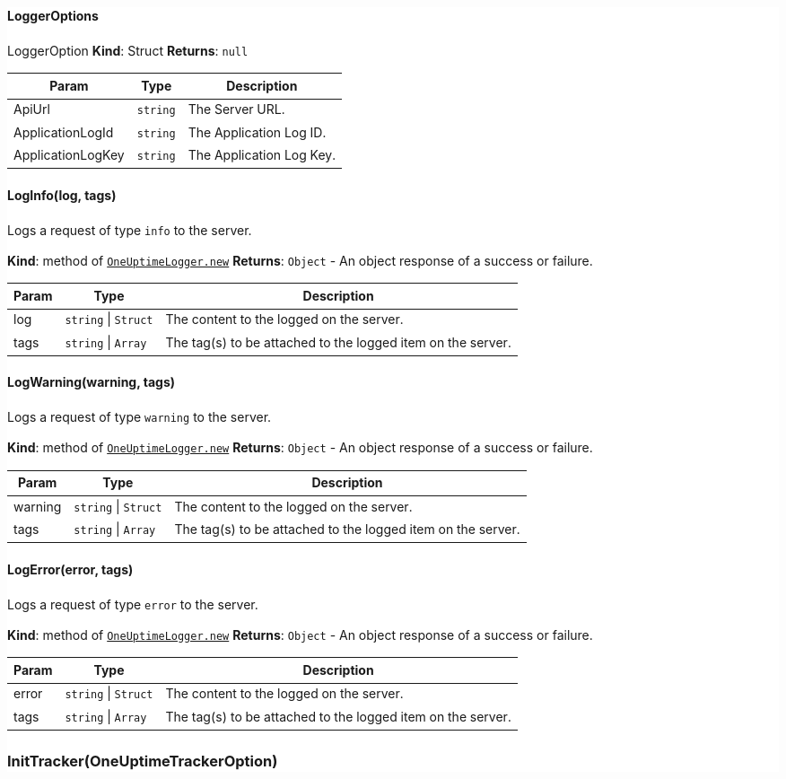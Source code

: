 #### LoggerOptions

LoggerOption
**Kind**: Struct
**Returns**: <code>null</code>

| Param             | Type                | Description              |
| ----------------- | ------------------- | ------------------------ |
| ApiUrl            | <code>string</code> | The Server URL.          |
| ApplicationLogId  | <code>string</code> | The Application Log ID.  |
| ApplicationLogKey | <code>string</code> | The Application Log Key. |

#### LogInfo(log, tags)

Logs a request of type `info` to the server.

**Kind**: method of [<code>OneUptimeLogger.new</code>](#logger_api--logger)
**Returns**: <code>Object</code> - An object response of a success or failure.

| Param | Type                                       | Description                                                 |
| ----- | ------------------------------------------ | ----------------------------------------------------------- |
| log   | <code>string</code> \| <code>Struct</code> | The content to the logged on the server.                    |
| tags  | <code>string</code> \| <code>Array</code>  | The tag(s) to be attached to the logged item on the server. |

#### LogWarning(warning, tags)

Logs a request of type `warning` to the server.

**Kind**: method of [<code>OneUptimeLogger.new</code>](#logger_api--logger)
**Returns**: <code>Object</code> - An object response of a success or failure.

| Param   | Type                                       | Description                                                 |
| ------- | ------------------------------------------ | ----------------------------------------------------------- |
| warning | <code>string</code> \| <code>Struct</code> | The content to the logged on the server.                    |
| tags    | <code>string</code> \| <code>Array</code>  | The tag(s) to be attached to the logged item on the server. |

#### LogError(error, tags)

Logs a request of type `error` to the server.

**Kind**: method of [<code>OneUptimeLogger.new</code>](#logger_api--logger)
**Returns**: <code>Object</code> - An object response of a success or failure.

| Param | Type                                       | Description                                                 |
| ----- | ------------------------------------------ | ----------------------------------------------------------- |
| error | <code>string</code> \| <code>Struct</code> | The content to the logged on the server.                    |
| tags  | <code>string</code> \| <code>Array</code>  | The tag(s) to be attached to the logged item on the server. |

<a name="tracker_api--tracker"></a>

### InitTracker(OneUptimeTrackerOption)
